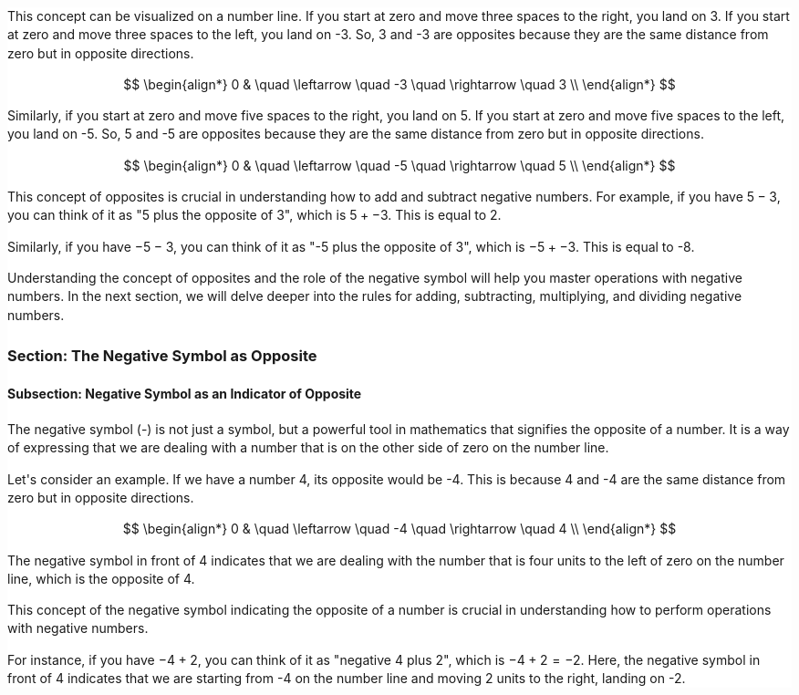 This concept can be visualized on a number line. If you start at zero and move three spaces to the right, you land on 3. If you start at zero and move three spaces to the left, you land on -3. So, 3 and -3 are opposites because they are the same distance from zero but in opposite directions.

$$
\begin{align*}
0 & \quad \leftarrow \quad -3 \quad \rightarrow \quad 3 \\
\end{align*}
$$

Similarly, if you start at zero and move five spaces to the right, you land on 5. If you start at zero and move five spaces to the left, you land on -5. So, 5 and -5 are opposites because they are the same distance from zero but in opposite directions.

$$
\begin{align*}
0 & \quad \leftarrow \quad -5 \quad \rightarrow \quad 5 \\
\end{align*}
$$

This concept of opposites is crucial in understanding how to add and subtract negative numbers. For example, if you have $5 - 3$, you can think of it as "5 plus the opposite of 3", which is $5 + -3$. This is equal to 2. 

Similarly, if you have $-5 - 3$, you can think of it as "-5 plus the opposite of 3", which is $-5 + -3$. This is equal to -8. 

Understanding the concept of opposites and the role of the negative symbol will help you master operations with negative numbers. In the next section, we will delve deeper into the rules for adding, subtracting, multiplying, and dividing negative numbers.

### Section: The Negative Symbol as Opposite

#### Subsection: Negative Symbol as an Indicator of Opposite

The negative symbol (-) is not just a symbol, but a powerful tool in mathematics that signifies the opposite of a number. It is a way of expressing that we are dealing with a number that is on the other side of zero on the number line. 

Let's consider an example. If we have a number 4, its opposite would be -4. This is because 4 and -4 are the same distance from zero but in opposite directions. 

$$
\begin{align*}
0 & \quad \leftarrow \quad -4 \quad \rightarrow \quad 4 \\
\end{align*}
$$

The negative symbol in front of 4 indicates that we are dealing with the number that is four units to the left of zero on the number line, which is the opposite of 4. 

This concept of the negative symbol indicating the opposite of a number is crucial in understanding how to perform operations with negative numbers. 

For instance, if you have $-4 + 2$, you can think of it as "negative 4 plus 2", which is $-4 + 2 = -2$. Here, the negative symbol in front of 4 indicates that we are starting from -4 on the number line and moving 2 units to the right, landing on -2.
